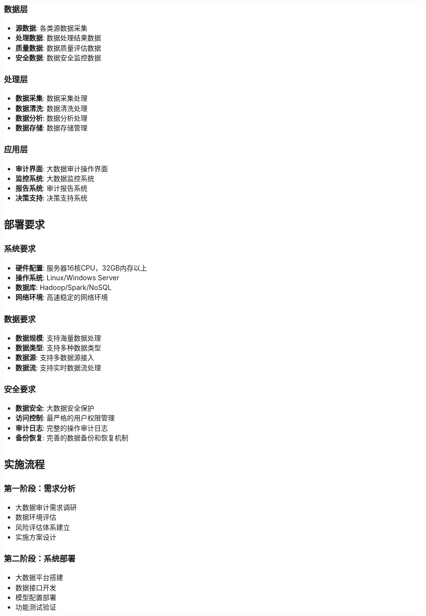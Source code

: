 ### 数据层
- **源数据**: 各类源数据采集
- **处理数据**: 数据处理结果数据
- **质量数据**: 数据质量评估数据
- **安全数据**: 数据安全监控数据

### 处理层
- **数据采集**: 数据采集处理
- **数据清洗**: 数据清洗处理
- **数据分析**: 数据分析处理
- **数据存储**: 数据存储管理

### 应用层
- **审计界面**: 大数据审计操作界面
- **监控系统**: 大数据监控系统
- **报告系统**: 审计报告系统
- **决策支持**: 决策支持系统

## 部署要求

### 系统要求
- **硬件配置**: 服务器16核CPU，32GB内存以上
- **操作系统**: Linux/Windows Server
- **数据库**: Hadoop/Spark/NoSQL
- **网络环境**: 高速稳定的网络环境

### 数据要求
- **数据规模**: 支持海量数据处理
- **数据类型**: 支持多种数据类型
- **数据源**: 支持多数据源接入
- **数据流**: 支持实时数据流处理

### 安全要求
- **数据安全**: 大数据安全保护
- **访问控制**: 最严格的用户权限管理
- **审计日志**: 完整的操作审计日志
- **备份恢复**: 完善的数据备份和恢复机制

## 实施流程

### 第一阶段：需求分析
- 大数据审计需求调研
- 数据环境评估
- 风险评估体系建立
- 实施方案设计

### 第二阶段：系统部署
- 大数据平台搭建
- 数据接口开发
- 模型配置部署
- 功能测试验证
